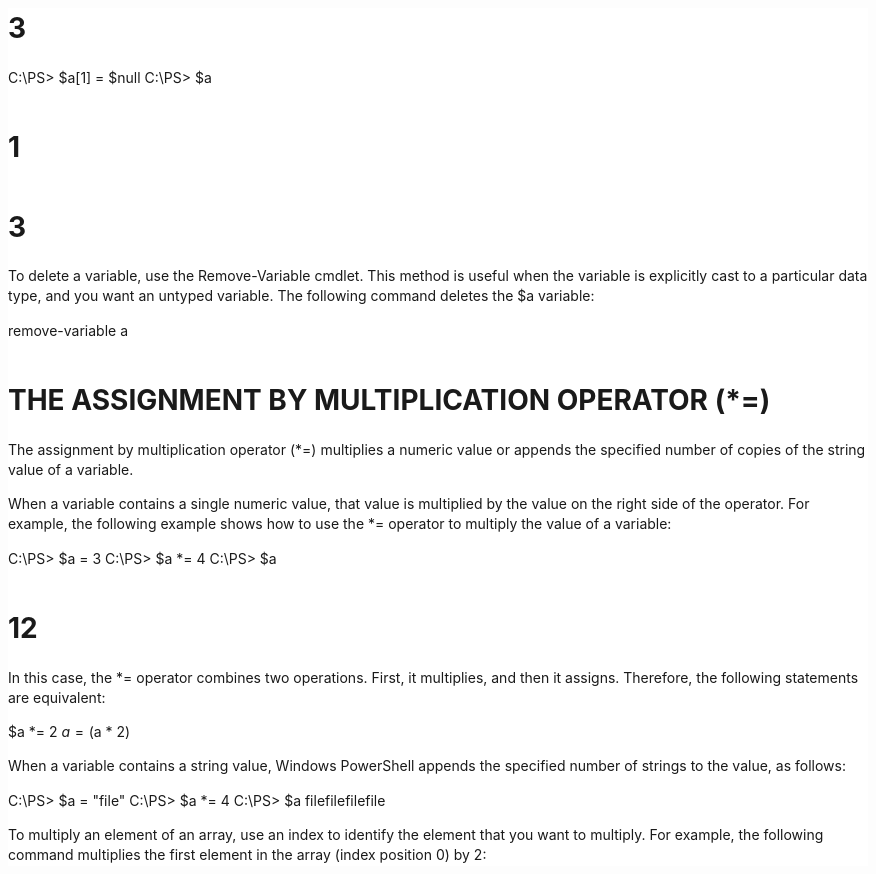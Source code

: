 # 3


C:\PS> $a[1] = $null
C:\PS> $a
# 1

# 3


To delete a variable, use the Remove-Variable cmdlet. This method is useful
when the variable is explicitly cast to a particular data type, and you
want an untyped variable. The following command deletes the $a variable:

remove-variable a

# THE ASSIGNMENT BY MULTIPLICATION OPERATOR (*=)

The assignment by multiplication operator (*=) multiplies a numeric value
or appends the specified number of copies of the string value of a
variable.

When a variable contains a single numeric value, that value is multiplied
by the value on the right side of the operator. For example, the following
example shows how to use the *= operator to multiply the value of a
variable:

C:\PS> $a = 3
C:\PS> $a *= 4
C:\PS> $a
# 12


In this case, the *= operator combines two operations. First, it
multiplies, and then it assigns. Therefore, the following statements are
equivalent:

$a *= 2
$a = ($a * 2)

When a variable contains a string value, Windows PowerShell appends the
specified number of strings to the value, as follows:

C:\PS> $a = "file"
C:\PS> $a *= 4
C:\PS> $a
filefilefilefile

To multiply an element of an array, use an index to identify the element
that you want to multiply. For example, the following command multiplies
the first element in the array (index position 0) by 2:
